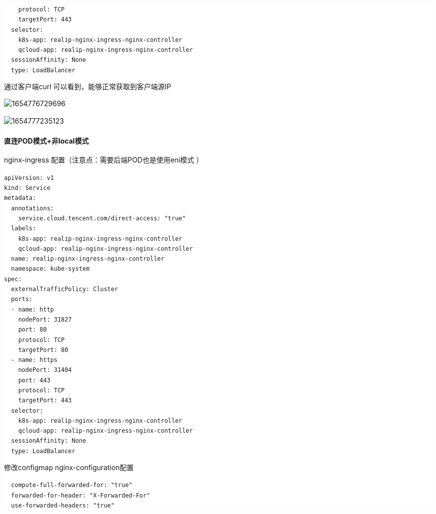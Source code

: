 ```
    protocol: TCP
    targetPort: 443
  selector:
    k8s-app: realip-nginx-ingress-nginx-controller
    qcloud-app: realip-nginx-ingress-nginx-controller
  sessionAffinity: None
  type: LoadBalancer

```

通过客户端curl 可以看到，能够正常获取到客户端源IP

![1654776729696](https://chen1900s-1257020962.cos.ap-chongqing.myqcloud.com/my-blog/image/202305042137997.png)

![1654777235123](https://chen1900s-1257020962.cos.ap-chongqing.myqcloud.com/my-blog/image/202305042137052.png)

#### 直连POD模式+非local模式

nginx-ingress 配置（注意点：需要后端POD也是使用eni模式 ）

```
apiVersion: v1
kind: Service
metadata:
  annotations:
    service.cloud.tencent.com/direct-access: "true"
  labels:
    k8s-app: realip-nginx-ingress-nginx-controller
    qcloud-app: realip-nginx-ingress-nginx-controller
  name: realip-nginx-ingress-nginx-controller
  namespace: kube-system
spec:
  externalTrafficPolicy: Cluster
  ports:
  - name: http
    nodePort: 31827
    port: 80
    protocol: TCP
    targetPort: 80
  - name: https
    nodePort: 31404
    port: 443
    protocol: TCP
    targetPort: 443
  selector:
    k8s-app: realip-nginx-ingress-nginx-controller
    qcloud-app: realip-nginx-ingress-nginx-controller
  sessionAffinity: None
  type: LoadBalancer

```









修改configmap nginx-configuration配置

```
  compute-full-forwarded-for: "true"
  forwarded-for-header: "X-Forwarded-For"
  use-forwarded-headers: "true"

```

